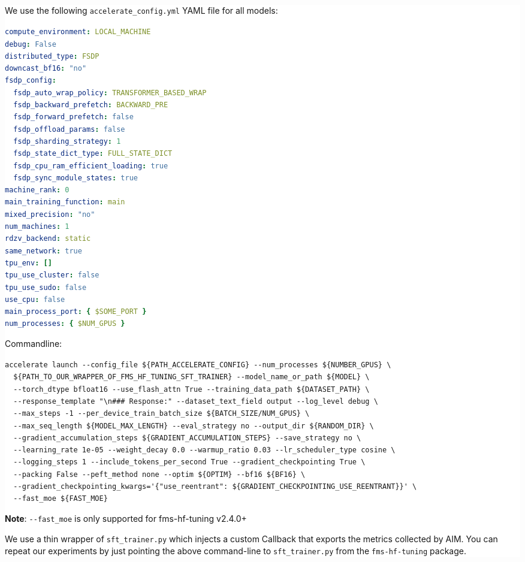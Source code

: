 We use the following `accelerate_config.yml` YAML file for all models:

```yaml
compute_environment: LOCAL_MACHINE
debug: False
distributed_type: FSDP
downcast_bf16: "no"
fsdp_config:
  fsdp_auto_wrap_policy: TRANSFORMER_BASED_WRAP
  fsdp_backward_prefetch: BACKWARD_PRE
  fsdp_forward_prefetch: false
  fsdp_offload_params: false
  fsdp_sharding_strategy: 1
  fsdp_state_dict_type: FULL_STATE_DICT
  fsdp_cpu_ram_efficient_loading: true
  fsdp_sync_module_states: true
machine_rank: 0
main_training_function: main
mixed_precision: "no"
num_machines: 1
rdzv_backend: static
same_network: true
tpu_env: []
tpu_use_cluster: false
tpu_use_sudo: false
use_cpu: false
main_process_port: { $SOME_PORT }
num_processes: { $NUM_GPUS }
```

Commandline:


```commandline
accelerate launch --config_file ${PATH_ACCELERATE_CONFIG} --num_processes ${NUMBER_GPUS} \
  ${PATH_TO_OUR_WRAPPER_OF_FMS_HF_TUNING_SFT_TRAINER} --model_name_or_path ${MODEL} \
  --torch_dtype bfloat16 --use_flash_attn True --training_data_path ${DATASET_PATH} \
  --response_template "\n### Response:" --dataset_text_field output --log_level debug \
  --max_steps -1 --per_device_train_batch_size ${BATCH_SIZE/NUM_GPUS} \
  --max_seq_length ${MODEL_MAX_LENGTH} --eval_strategy no --output_dir ${RANDOM_DIR} \
  --gradient_accumulation_steps ${GRADIENT_ACCUMULATION_STEPS} --save_strategy no \
  --learning_rate 1e-05 --weight_decay 0.0 --warmup_ratio 0.03 --lr_scheduler_type cosine \
  --logging_steps 1 --include_tokens_per_second True --gradient_checkpointing True \
  --packing False --peft_method none --optim ${OPTIM} --bf16 ${BF16} \
  --gradient_checkpointing_kwargs='{"use_reentrant": ${GRADIENT_CHECKPOINTING_USE_REENTRANT}}' \
  --fast_moe ${FAST_MOE}
```


**Note**: `--fast_moe` is only supported for fms-hf-tuning v2.4.0+

We use a thin wrapper of `sft_trainer.py` which injects a custom Callback that
exports the metrics collected by AIM. You can repeat our experiments by just
pointing the above command-line to `sft_trainer.py` from the `fms-hf-tuning`
package.

